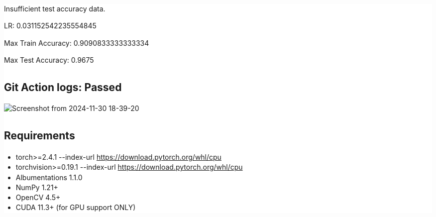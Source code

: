 Insufficient test accuracy data.

LR: 0.031152542235554845

Max Train Accuracy:  0.9090833333333334

Max Test Accuracy:  0.9675

## Git Action logs: Passed

![Screenshot from 2024-11-30 18-39-20](https://github.com/user-attachments/assets/55f87fed-22c3-4f27-bb94-c278142441be)





## Requirements

- torch>=2.4.1 --index-url https://download.pytorch.org/whl/cpu
- torchvision>=0.19.1 --index-url https://download.pytorch.org/whl/cpu
- Albumentations 1.1.0
- NumPy 1.21+
- OpenCV 4.5+
- CUDA 11.3+ (for GPU support ONLY)

